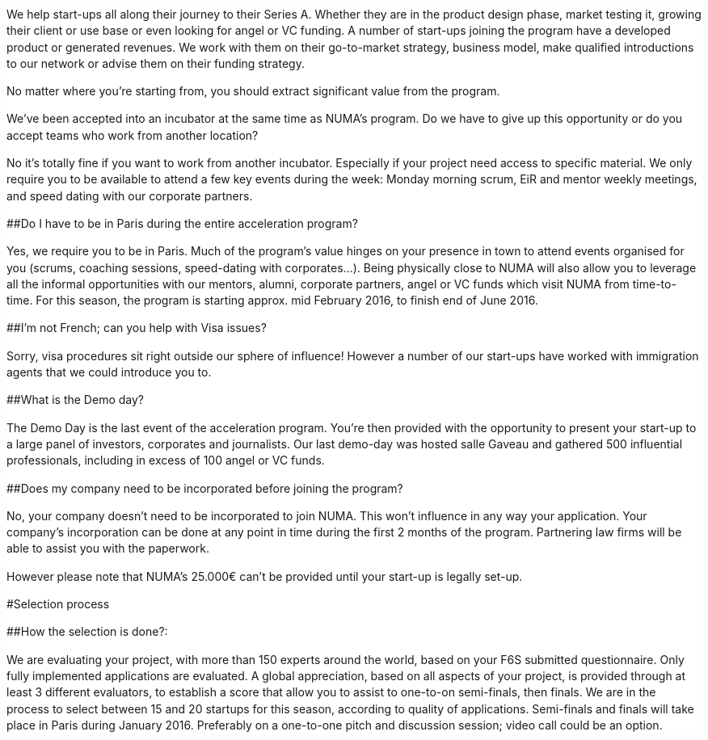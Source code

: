 We help start-ups all along their journey to their Series A. Whether they are in the product design phase, market testing it, growing their client or use base or even looking for angel or VC funding. A number of start-ups joining the program have a developed product or generated revenues. We work with them on their go-to-market strategy, business model, make qualified introductions to our network or advise them on their funding strategy.

No matter where you’re starting from, you should extract significant value from the program.
 

We’ve been accepted into an incubator at the same time as NUMA’s program. Do we have to give up this opportunity or do you accept teams who work from another location?

No it’s totally fine if you want to work from another incubator. Especially if your project need access to specific material. We only require you to be available to attend a few key events during the week: Monday morning scrum, EiR and mentor weekly meetings, and speed dating with our corporate partners. 

 
##Do I have to be in Paris during the entire acceleration program?


Yes, we require you to be in Paris. Much of the program’s value hinges on your presence in town to attend events organised for you (scrums, coaching sessions, speed-dating with corporates…). Being physically close to NUMA will also allow you to leverage all the informal opportunities with our mentors, alumni, corporate partners, angel or VC funds which visit NUMA from time-to-time. 
For this season, the program is starting approx. mid February 2016, to finish end of June 2016.

 
##I’m not French; can you help with Visa issues?

Sorry, visa procedures sit right outside our sphere of influence! However a number of our start-ups have worked with immigration agents that we could introduce you to.


##What is the Demo day?

The Demo Day is the last event of the acceleration program. You’re then provided with the opportunity to present your start-up to a large panel of investors, corporates and journalists. Our last demo-day was hosted salle Gaveau and gathered 500 influential professionals, including in excess of 100 angel or VC funds. 
 

##Does my company need to be incorporated before joining the program?

No, your company doesn’t need to be incorporated to join NUMA. This won’t influence in any way your application. Your company’s incorporation can be done at any point in time during the first 2 months of the program. Partnering law firms will be able to assist you with the paperwork. 

However please note that NUMA’s 25.000€ can’t be provided until your start-up is legally set-up.


#Selection process

##How the selection is done?:

We are evaluating your project, with more than 150 experts around the world, based on your F6S submitted questionnaire. Only fully implemented applications are evaluated. A global appreciation, based on all aspects of your project, is provided through at least 3 different evaluators, to establish a score that allow you to assist to one-to-on semi-finals, then finals. We are in the process to select between 15 and 20 startups for this season, according to quality of applications.
Semi-finals and finals will take place in Paris during January 2016. Preferably on a one-to-one pitch and discussion session; video call could be an option.
